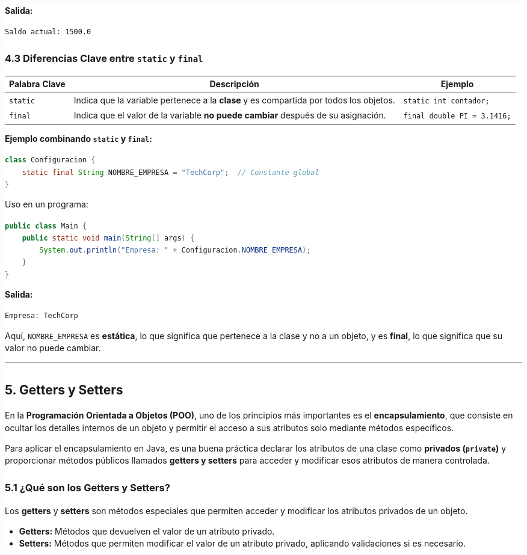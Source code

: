 **Salida:**
```
Saldo actual: 1500.0
```

### 4.3 Diferencias Clave entre `static` y `final`  

| Palabra Clave | Descripción | Ejemplo |
|--------------|---------------------------------|--------------------------------|
| `static` | Indica que la variable pertenece a la **clase** y es compartida por todos los objetos. | `static int contador;` |
| `final` | Indica que el valor de la variable **no puede cambiar** después de su asignación. | `final double PI = 3.1416;` |

**Ejemplo combinando `static` y `final`:**  
```java
class Configuracion {
    static final String NOMBRE_EMPRESA = "TechCorp";  // Constante global
}
```

Uso en un programa:
```java
public class Main {
    public static void main(String[] args) {
        System.out.println("Empresa: " + Configuracion.NOMBRE_EMPRESA);
    }
}
```

**Salida:**
```
Empresa: TechCorp
```
Aquí, `NOMBRE_EMPRESA` es **estática**, lo que significa que pertenece a la clase y no a un objeto, y es **final**, lo que significa que su valor no puede cambiar.

---

## 5. Getters y Setters

En la **Programación Orientada a Objetos (POO)**, uno de los principios más importantes es el **encapsulamiento**, que consiste en ocultar los detalles internos de un objeto y permitir el acceso a sus atributos solo mediante métodos específicos.  

Para aplicar el encapsulamiento en Java, es una buena práctica declarar los atributos de una clase como **privados (`private`)** y proporcionar métodos públicos llamados **getters y setters** para acceder y modificar esos atributos de manera controlada.  

### 5.1 ¿Qué son los Getters y Setters?  

Los **getters** y **setters** son métodos especiales que permiten acceder y modificar los atributos privados de un objeto.  

- **Getters:** Métodos que devuelven el valor de un atributo privado.  
- **Setters:** Métodos que permiten modificar el valor de un atributo privado, aplicando validaciones si es necesario.  
